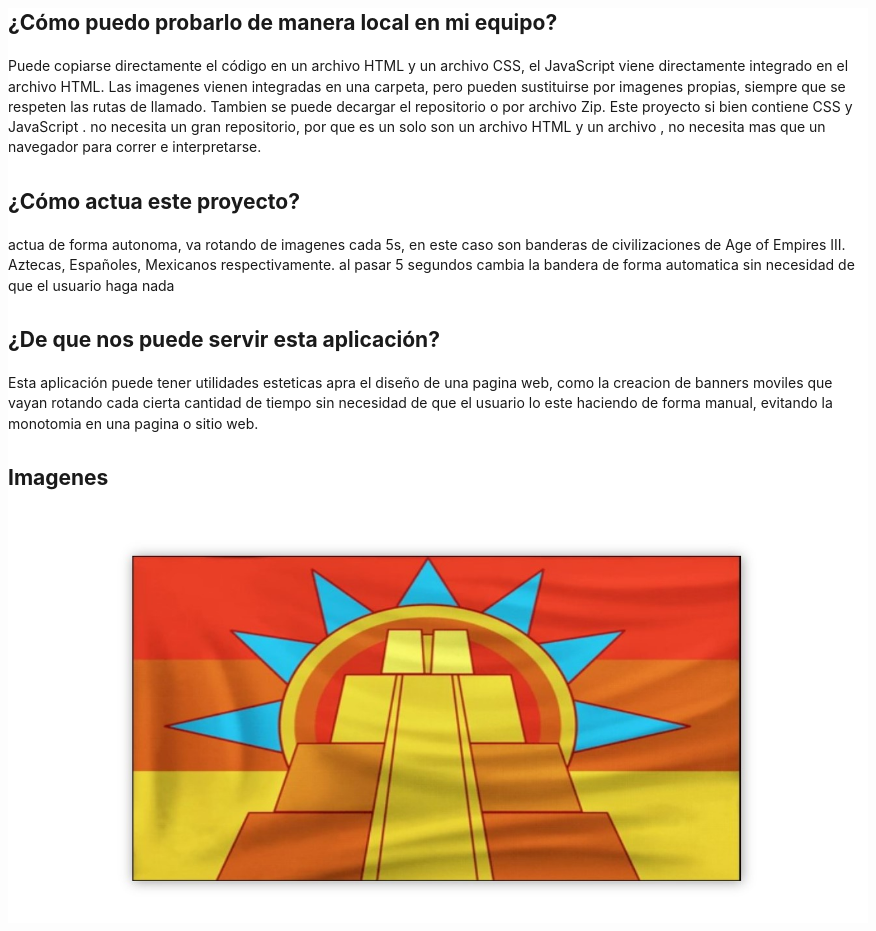 ## ¿Cómo puedo probarlo de manera local en mi equipo?
Puede copiarse directamente el código en un archivo HTML y un archivo CSS, el JavaScript viene directamente integrado en el archivo HTML.
Las imagenes vienen integradas en una carpeta, pero pueden sustituirse por imagenes propias, siempre que se respeten las rutas de llamado.
Tambien se puede decargar el repositorio o por archivo Zip. 
Este proyecto si bien contiene CSS y JavaScript . no necesita un gran repositorio, por que es un solo son un archivo HTML y un archivo , no necesita mas que un navegador
para correr e interpretarse.

## ¿Cómo actua este proyecto?
 actua de forma autonoma, va rotando de imagenes cada 5s, en este caso son banderas de civilizaciones de Age of Empires III. Aztecas, Españoles, Mexicanos respectivamente.
 al pasar 5 segundos cambia la bandera de forma automatica sin necesidad de que el usuario haga nada
 
## ¿De que nos puede servir esta aplicación?
Esta aplicación puede tener utilidades esteticas apra el diseño de una pagina web, como la creacion de banners moviles que vayan rotando cada cierta cantidad de tiempo
sin necesidad de que el usuario lo este haciendo de forma manual, evitando la monotomia en una pagina o sitio web.

## Imagenes

<div align="center">
  <a href="https://carlosorellana00.github.io/Slider-Automatico/" rel="noopener">
    <img src="docs/img/img.jpg" alt="icon" width="80%">
  </a>
</div>
